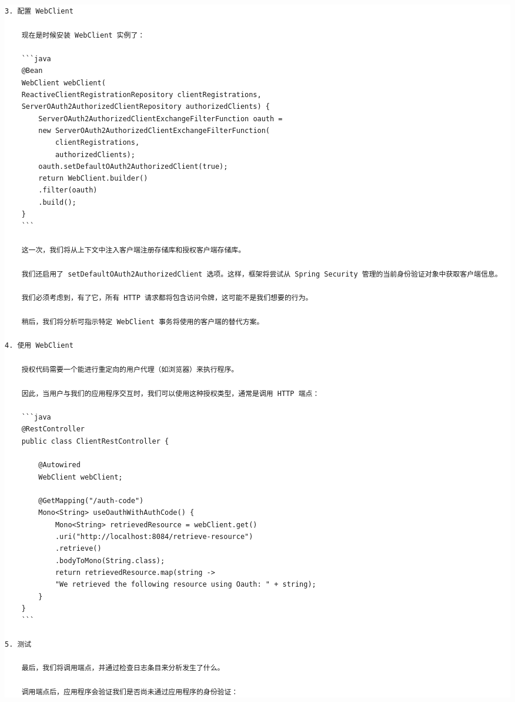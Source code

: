     3. 配置 WebClient

        现在是时候安装 WebClient 实例了：

        ```java
        @Bean
        WebClient webClient(
        ReactiveClientRegistrationRepository clientRegistrations,
        ServerOAuth2AuthorizedClientRepository authorizedClients) {
            ServerOAuth2AuthorizedClientExchangeFilterFunction oauth =
            new ServerOAuth2AuthorizedClientExchangeFilterFunction(
                clientRegistrations,
                authorizedClients);
            oauth.setDefaultOAuth2AuthorizedClient(true);
            return WebClient.builder()
            .filter(oauth)
            .build();
        }
        ```

        这一次，我们将从上下文中注入客户端注册存储库和授权客户端存储库。

        我们还启用了 setDefaultOAuth2AuthorizedClient 选项。这样，框架将尝试从 Spring Security 管理的当前身份验证对象中获取客户端信息。

        我们必须考虑到，有了它，所有 HTTP 请求都将包含访问令牌，这可能不是我们想要的行为。

        稍后，我们将分析可指示特定 WebClient 事务将使用的客户端的替代方案。

    4. 使用 WebClient

        授权代码需要一个能进行重定向的用户代理（如浏览器）来执行程序。

        因此，当用户与我们的应用程序交互时，我们可以使用这种授权类型，通常是调用 HTTP 端点：

        ```java
        @RestController
        public class ClientRestController {

            @Autowired
            WebClient webClient;

            @GetMapping("/auth-code")
            Mono<String> useOauthWithAuthCode() {
                Mono<String> retrievedResource = webClient.get()
                .uri("http://localhost:8084/retrieve-resource")
                .retrieve()
                .bodyToMono(String.class);
                return retrievedResource.map(string ->
                "We retrieved the following resource using Oauth: " + string);
            }
        }
        ```

    5. 测试

        最后，我们将调用端点，并通过检查日志条目来分析发生了什么。

        调用端点后，应用程序会验证我们是否尚未通过应用程序的身份验证：
